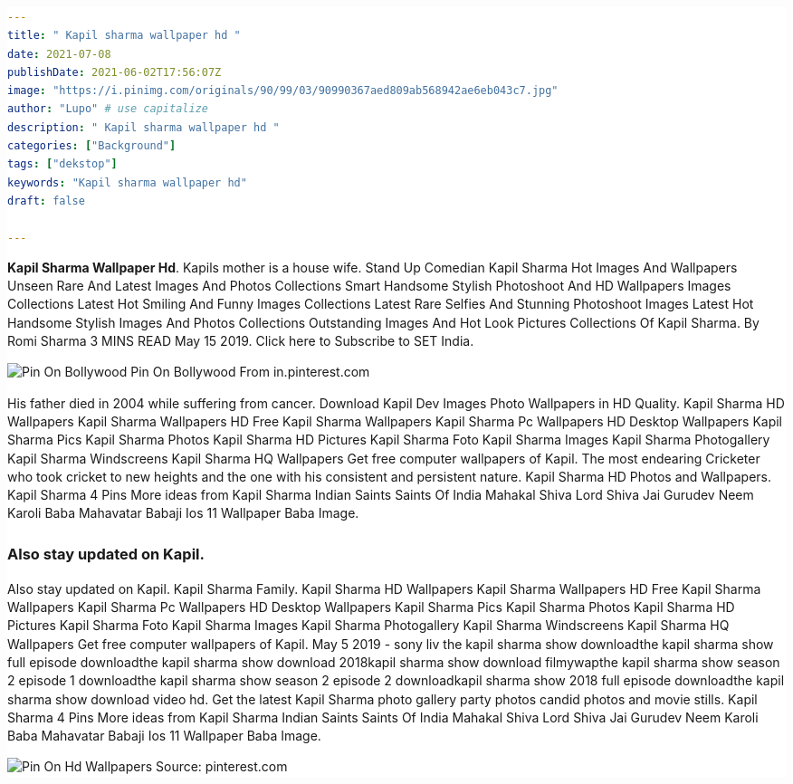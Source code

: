 ```yaml
---
title: " Kapil sharma wallpaper hd "
date: 2021-07-08
publishDate: 2021-06-02T17:56:07Z
image: "https://i.pinimg.com/originals/90/99/03/90990367aed809ab568942ae6eb043c7.jpg"
author: "Lupo" # use capitalize
description: " Kapil sharma wallpaper hd "
categories: ["Background"]
tags: ["dekstop"]
keywords: "Kapil sharma wallpaper hd"
draft: false

---
```



**Kapil Sharma Wallpaper Hd**. Kapils mother is a house wife. Stand Up Comedian Kapil Sharma Hot Images And Wallpapers Unseen Rare And Latest Images And Photos Collections Smart Handsome Stylish Photoshoot And HD Wallpapers Images Collections Latest Hot Smiling And Funny Images Collections Latest Rare Selfies And Stunning Photoshoot Images Latest Hot Handsome Stylish Images And Photos Collections Outstanding Images And Hot Look Pictures Collections Of Kapil Sharma. By Romi Sharma 3 MINS READ May 15 2019. Click here to Subscribe to SET India.

![Pin On Bollywood](https://i.pinimg.com/originals/0b/8e/70/0b8e70d92b6b616d29ba4a017cfbb0fb.jpg "Pin On Bollywood")
Pin On Bollywood From in.pinterest.com


His father died in 2004 while suffering from cancer. Download Kapil Dev Images Photo Wallpapers in HD Quality. Kapil Sharma HD Wallpapers Kapil Sharma Wallpapers HD Free Kapil Sharma Wallpapers Kapil Sharma Pc Wallpapers HD Desktop Wallpapers Kapil Sharma Pics Kapil Sharma Photos Kapil Sharma HD Pictures Kapil Sharma Foto Kapil Sharma Images Kapil Sharma Photogallery Kapil Sharma Windscreens Kapil Sharma HQ Wallpapers Get free computer wallpapers of Kapil. The most endearing Cricketer who took cricket to new heights and the one with his consistent and persistent nature. Kapil Sharma HD Photos and Wallpapers. Kapil Sharma 4 Pins More ideas from Kapil Sharma Indian Saints Saints Of India Mahakal Shiva Lord Shiva Jai Gurudev Neem Karoli Baba Mahavatar Babaji Ios 11 Wallpaper Baba Image.

### Also stay updated on Kapil.

Also stay updated on Kapil. Kapil Sharma Family. Kapil Sharma HD Wallpapers Kapil Sharma Wallpapers HD Free Kapil Sharma Wallpapers Kapil Sharma Pc Wallpapers HD Desktop Wallpapers Kapil Sharma Pics Kapil Sharma Photos Kapil Sharma HD Pictures Kapil Sharma Foto Kapil Sharma Images Kapil Sharma Photogallery Kapil Sharma Windscreens Kapil Sharma HQ Wallpapers Get free computer wallpapers of Kapil. May 5 2019 - sony liv the kapil sharma show downloadthe kapil sharma show full episode downloadthe kapil sharma show download 2018kapil sharma show download filmywapthe kapil sharma show season 2 episode 1 downloadthe kapil sharma show season 2 episode 2 downloadkapil sharma show 2018 full episode downloadthe kapil sharma show download video hd. Get the latest Kapil Sharma photo gallery party photos candid photos and movie stills. Kapil Sharma 4 Pins More ideas from Kapil Sharma Indian Saints Saints Of India Mahakal Shiva Lord Shiva Jai Gurudev Neem Karoli Baba Mahavatar Babaji Ios 11 Wallpaper Baba Image.


![Pin On Hd Wallpapers](https://i.pinimg.com/originals/0f/1f/c7/0f1fc7a9f982e22b262ed5453868e71d.jpg "Pin On Hd Wallpapers")
Source: pinterest.com
